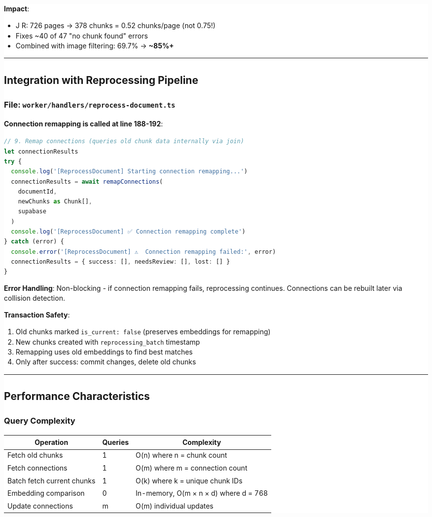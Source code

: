 **Impact**:
- J R: 726 pages → 378 chunks = 0.52 chunks/page (not 0.75!)
- Fixes ~40 of 47 "no chunk found" errors
- Combined with image filtering: 69.7% → **~85%+**

---

## Integration with Reprocessing Pipeline

### File: `worker/handlers/reprocess-document.ts`

**Connection remapping is called at line 188-192**:

```typescript
// 9. Remap connections (queries old chunk data internally via join)
let connectionResults
try {
  console.log('[ReprocessDocument] Starting connection remapping...')
  connectionResults = await remapConnections(
    documentId,
    newChunks as Chunk[],
    supabase
  )
  console.log('[ReprocessDocument] ✅ Connection remapping complete')
} catch (error) {
  console.error('[ReprocessDocument] ⚠️  Connection remapping failed:', error)
  connectionResults = { success: [], needsReview: [], lost: [] }
}
```

**Error Handling**: Non-blocking - if connection remapping fails, reprocessing continues. Connections can be rebuilt later via collision detection.

**Transaction Safety**:
1. Old chunks marked `is_current: false` (preserves embeddings for remapping)
2. New chunks created with `reprocessing_batch` timestamp
3. Remapping uses old embeddings to find best matches
4. Only after success: commit changes, delete old chunks

---

## Performance Characteristics

### Query Complexity
| Operation | Queries | Complexity |
|-----------|---------|------------|
| Fetch old chunks | 1 | O(n) where n = chunk count |
| Fetch connections | 1 | O(m) where m = connection count |
| Batch fetch current chunks | 1 | O(k) where k = unique chunk IDs |
| Embedding comparison | 0 | In-memory, O(m × n × d) where d = 768 |
| Update connections | m | O(m) individual updates |
